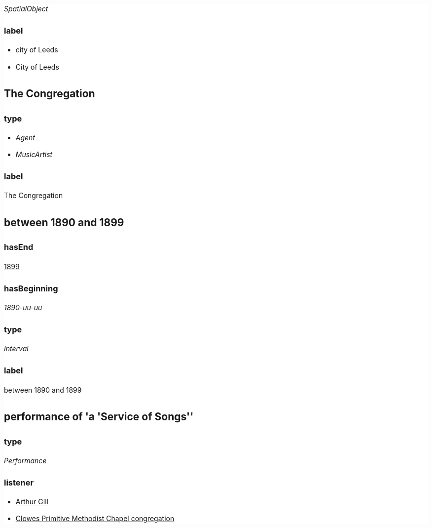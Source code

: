 *SpatialObject*

### label

 - city of Leeds

 - City of Leeds

## The Congregation

### type

 - *Agent*

 - *MusicArtist*

### label


The Congregation

## between 1890 and 1899

### hasEnd


[1899](#1899)

### hasBeginning


*1890-uu-uu*

### type


*Interval*

### label


between 1890 and 1899

## performance of 'a 'Service of Songs''

### type


*Performance*

### listener

 - [Arthur Gill](#Arthur-Gill)

 - [Clowes Primitive Methodist Chapel congregation](#Clowes-Primitive-Methodist-Chapel-congregation)
